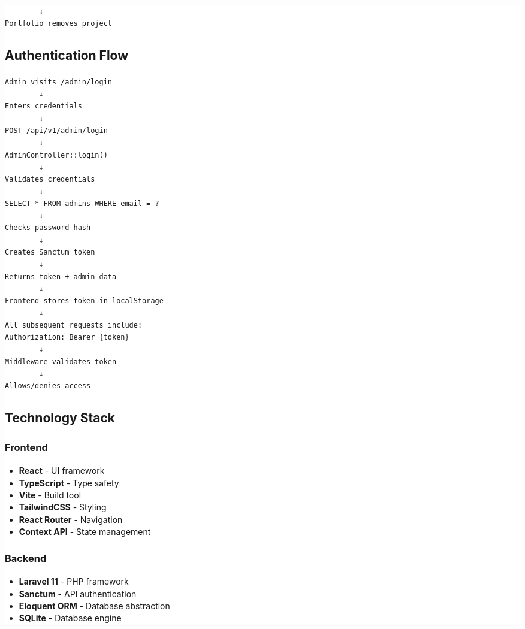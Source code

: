 ```
        ↓
Portfolio removes project
```

## Authentication Flow

```
Admin visits /admin/login
        ↓
Enters credentials
        ↓
POST /api/v1/admin/login
        ↓
AdminController::login()
        ↓
Validates credentials
        ↓
SELECT * FROM admins WHERE email = ?
        ↓
Checks password hash
        ↓
Creates Sanctum token
        ↓
Returns token + admin data
        ↓
Frontend stores token in localStorage
        ↓
All subsequent requests include:
Authorization: Bearer {token}
        ↓
Middleware validates token
        ↓
Allows/denies access
```

## Technology Stack

### Frontend
- **React** - UI framework
- **TypeScript** - Type safety
- **Vite** - Build tool
- **TailwindCSS** - Styling
- **React Router** - Navigation
- **Context API** - State management

### Backend
- **Laravel 11** - PHP framework
- **Sanctum** - API authentication
- **Eloquent ORM** - Database abstraction
- **SQLite** - Database engine
